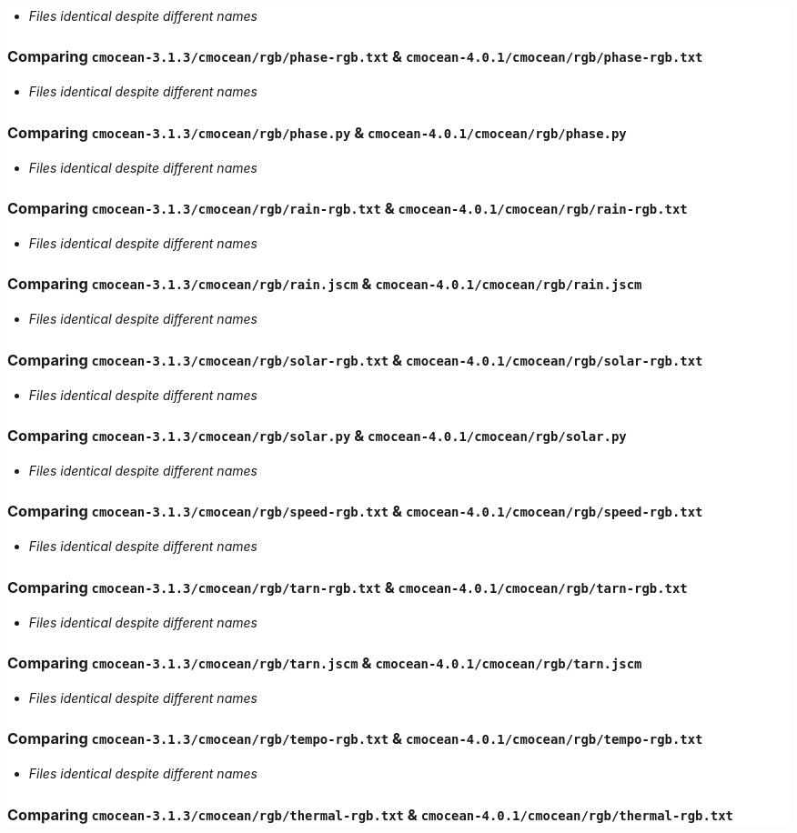  * *Files identical despite different names*

### Comparing `cmocean-3.1.3/cmocean/rgb/phase-rgb.txt` & `cmocean-4.0.1/cmocean/rgb/phase-rgb.txt`

 * *Files identical despite different names*

### Comparing `cmocean-3.1.3/cmocean/rgb/phase.py` & `cmocean-4.0.1/cmocean/rgb/phase.py`

 * *Files identical despite different names*

### Comparing `cmocean-3.1.3/cmocean/rgb/rain-rgb.txt` & `cmocean-4.0.1/cmocean/rgb/rain-rgb.txt`

 * *Files identical despite different names*

### Comparing `cmocean-3.1.3/cmocean/rgb/rain.jscm` & `cmocean-4.0.1/cmocean/rgb/rain.jscm`

 * *Files identical despite different names*

### Comparing `cmocean-3.1.3/cmocean/rgb/solar-rgb.txt` & `cmocean-4.0.1/cmocean/rgb/solar-rgb.txt`

 * *Files identical despite different names*

### Comparing `cmocean-3.1.3/cmocean/rgb/solar.py` & `cmocean-4.0.1/cmocean/rgb/solar.py`

 * *Files identical despite different names*

### Comparing `cmocean-3.1.3/cmocean/rgb/speed-rgb.txt` & `cmocean-4.0.1/cmocean/rgb/speed-rgb.txt`

 * *Files identical despite different names*

### Comparing `cmocean-3.1.3/cmocean/rgb/tarn-rgb.txt` & `cmocean-4.0.1/cmocean/rgb/tarn-rgb.txt`

 * *Files identical despite different names*

### Comparing `cmocean-3.1.3/cmocean/rgb/tarn.jscm` & `cmocean-4.0.1/cmocean/rgb/tarn.jscm`

 * *Files identical despite different names*

### Comparing `cmocean-3.1.3/cmocean/rgb/tempo-rgb.txt` & `cmocean-4.0.1/cmocean/rgb/tempo-rgb.txt`

 * *Files identical despite different names*

### Comparing `cmocean-3.1.3/cmocean/rgb/thermal-rgb.txt` & `cmocean-4.0.1/cmocean/rgb/thermal-rgb.txt`
